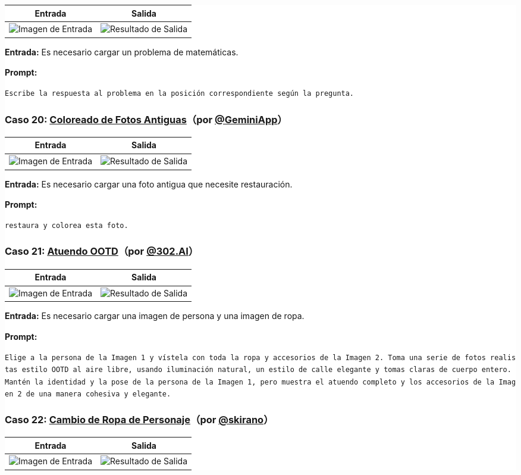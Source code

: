 | Entrada | Salida |
|:---:|:---:|
| <img src="images/case19/input.jpg" width="300" alt="Imagen de Entrada"> | <img src="images/case19/output.jpg" width="300" alt="Resultado de Salida"> |

**Entrada:** Es necesario cargar un problema de matemáticas.

**Prompt:**
```
Escribe la respuesta al problema en la posición correspondiente según la pregunta.
```


### Caso 20: [Coloreado de Fotos Antiguas](https://x.com/GeminiApp/status/1960347483021959197)（por [@GeminiApp](https://x.com/GeminiApp)）

| Entrada | Salida |
|:---:|:---:|
| <img src="images/case20/input.jpg" width="300" alt="Imagen de Entrada"> | <img src="images/case20/output.jpg" width="300" alt="Resultado de Salida"> |

**Entrada:** Es necesario cargar una foto antigua que necesite restauración.

**Prompt:**
```
restaura y colorea esta foto.
```


### Caso 21: [Atuendo OOTD](https://medium.com/%40302.AI/google-nano-banana-vs-qwen-gpt-flux-topping-the-image-editing-leaderboard-96038b01bdcd)（por [@302.AI](https://medium.com/@302.AI)）

| Entrada | Salida |
|:---:|:---:|
| <img src="images/case21/input.jpg" width="300" alt="Imagen de Entrada"> | <img src="images/case21/output.jpg" width="300" alt="Resultado de Salida"> |

**Entrada:** Es necesario cargar una imagen de persona y una imagen de ropa.

**Prompt:**
```
Elige a la persona de la Imagen 1 y vístela con toda la ropa y accesorios de la Imagen 2. Toma una serie de fotos realistas estilo OOTD al aire libre, usando iluminación natural, un estilo de calle elegante y tomas claras de cuerpo entero. Mantén la identidad y la pose de la persona de la Imagen 1, pero muestra el atuendo completo y los accesorios de la Imagen 2 de una manera cohesiva y elegante.
```


### Caso 22: [Cambio de Ropa de Personaje](https://x.com/skirano/status/1960343968320737397)（por [@skirano](https://x.com/skirano)）

| Entrada | Salida |
|:---:|:---:|
| <img src="images/case22/input.jpg" width="300" alt="Imagen de Entrada"> | <img src="images/case22/output.jpg" width="300" alt="Resultado de Salida"> |
